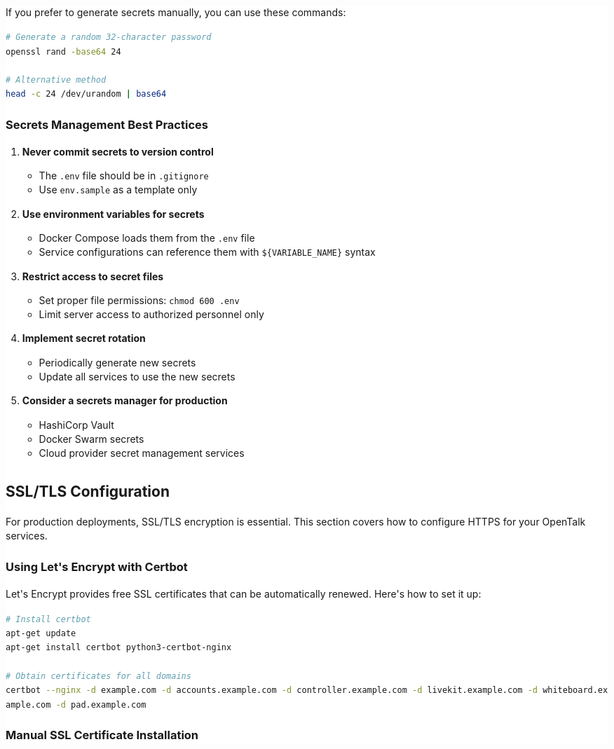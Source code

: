 If you prefer to generate secrets manually, you can use these commands:

```bash
# Generate a random 32-character password
openssl rand -base64 24

# Alternative method
head -c 24 /dev/urandom | base64
```

### Secrets Management Best Practices

1. **Never commit secrets to version control**
   - The `.env` file should be in `.gitignore`
   - Use `env.sample` as a template only

2. **Use environment variables for secrets**
   - Docker Compose loads them from the `.env` file
   - Service configurations can reference them with `${VARIABLE_NAME}` syntax

3. **Restrict access to secret files**
   - Set proper file permissions: `chmod 600 .env`
   - Limit server access to authorized personnel only

4. **Implement secret rotation**
   - Periodically generate new secrets
   - Update all services to use the new secrets

5. **Consider a secrets manager for production**
   - HashiCorp Vault
   - Docker Swarm secrets
   - Cloud provider secret management services

## SSL/TLS Configuration

For production deployments, SSL/TLS encryption is essential. This section covers how to configure HTTPS for your OpenTalk services.

### Using Let's Encrypt with Certbot

Let's Encrypt provides free SSL certificates that can be automatically renewed. Here's how to set it up:

```bash
# Install certbot
apt-get update
apt-get install certbot python3-certbot-nginx

# Obtain certificates for all domains
certbot --nginx -d example.com -d accounts.example.com -d controller.example.com -d livekit.example.com -d whiteboard.example.com -d pad.example.com
```

### Manual SSL Certificate Installation
